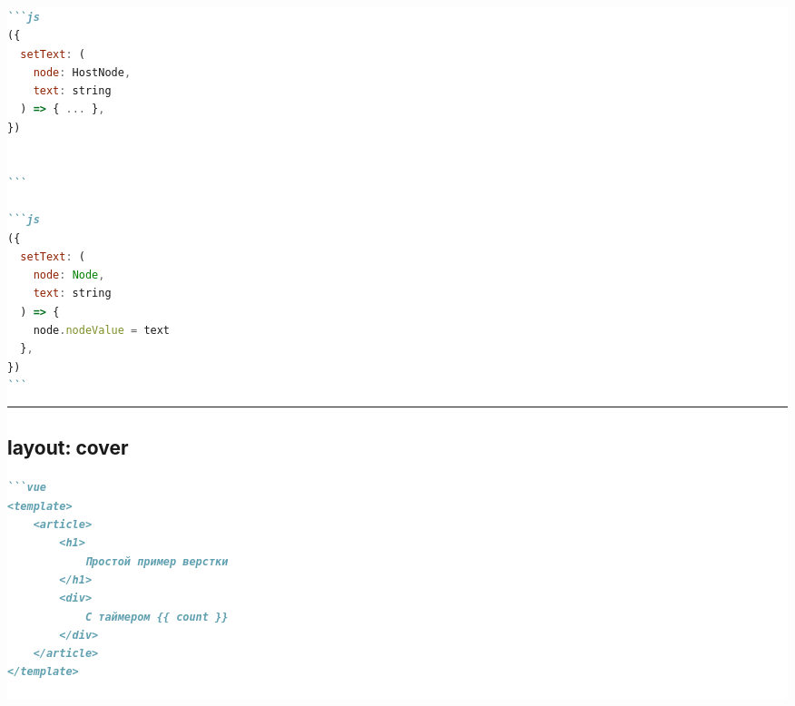 ````md magic-move
````

<v-click>

````md magic-move
```js
({
  setText: (
    node: HostNode,
    text: string
  ) => { ... },
})

⠀
```

```js
({
  setText: (
    node: Node,
    text: string
  ) => {
    node.nodeValue = text
  },
})
```
````

</v-click>

---
layout: cover
---

<script setup lang="ts">
import {ref, onUnmounted, getCurrentInstance, watch} from 'vue'; 
import {useNav} from "@slidev/client"; 

const instance = getCurrentInstance();
const { currentSlideNo } = useNav();
watch(currentSlideNo, (id) => {
  if (id === instance.setupState.$page) {
    count.value = 0
  }
});

const count = ref(0);

const id = setInterval(() => count.value++, 1000);
onUnmounted(() => clearInterval(id));
</script>

<div class="grid grid-cols-[310px_1fr] gap-2" >

````md magic-move
```vue
<template>
    <article>
        <h1>
            Простой пример верстки
        </h1>
        <div>
            С таймером {{ count }}
        </div>
    </article>
</template>



````
